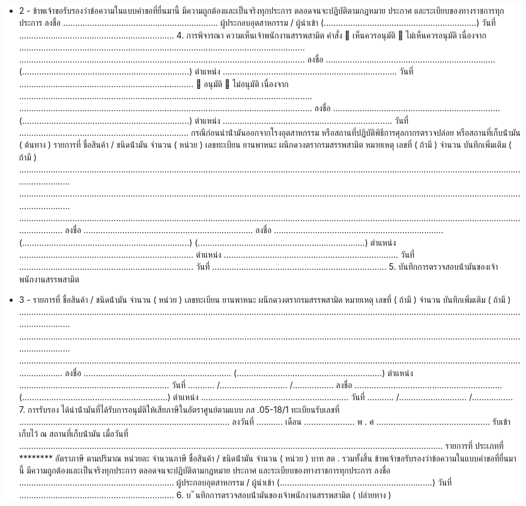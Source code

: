 - 2 - ข้าพเจ้าขอรับรองว่าข้อความในแบบคําขอที่ยื่นมานี้ มีความถูกต้องและเป็นจริงทุกประการ ตลอดจนจะปฏิบัติตามกฎหมาย ประกาศ และระเบียบของทางราชการทุกประการ ลงชื่อ ................................................................ ผู้ประกอบอุตสาหกรรม / ผู้นําเข้า (...............................................................) วันที่ ................................................................ 4. การพิจารณา ความเห็นเจ้าพนักงานสรรพสามิต คําสั่ง  เห็นควรอนุมัติ  ไม่เห็นควรอนุมัติ เนื่องจาก ...................................................................................................................... ...................................................................................................................... ลงชื่อ ...................................................................... (.....................................................................) ตําแหน่ง ........................................................................ วันที่ ........................................................................  อนุมัติ  ไม่อนุมัติ เนื่องจาก ......................................................................................................................... ......................................................................................................................... ลงชื่อ ..................................................................... (.....................................................................) ตําแหน่ง ...................................................................... วันที่ ...................................................................... กรณีก่อนนําน้ํามันออกจากโรงอุตสาหกรรม หรือสถานที่ปฏิบัติพิธีการศุลกากรตรวจปล่อย หรือสถานที่เก็บน้ํามัน ( ต้นทาง ) รายการที่ ชื่อสินค้า / ชนิดน้ํามัน จํานวน ( หน่วย ) เลขทะเบียน ยานพาหนะ ผนึกดวงตรากรมสรรพสามิต หมายเหตุ เลขที่ ( ถ้ามี ) จํานวน บันทึกเพิ่มเติม ( ถ้ามี ) .................................................................................................................................................................................................................................... .................................................................................................................................................................................................................................... ................................................................................................................................................................................................................................. ลงชื่อ ...................................................................... ลงชื่อ ...................................................................... (.....................................................................) (.....................................................................) ตําแหน่ง ........................................................................ ตําแหน่ง ........................................................................ วันที่ ........................................................................ วันที่ ........................................................................ 5. บันทึกการตรวจสอบน้ํามันของเจ้าพนักงานสรรพสามิต

- 3 - รายการที่ ชื่อสินค้า / ชนิดน้ํามัน จํานวน ( หน่วย ) เลขทะเบียน ยานพาหนะ ผนึกดวงตรากรมสรรพสามิต หมายเหตุ เลขที่ ( ถ้ามี ) จํานวน บันทึกเพิ่มเติม ( ถ้ามี ) .................................................................................................................................................................................................................................... .................................................................................................................................................................................................................................... ................................................................................................................................................................................................................................. ลงชื่อ ............................................................. (............................................................) ตําแหน่ง .............................................................. วันที่ ........... /............................ /................. ลงชื่อ ............................................................. (............................................................) ตําแหน่ง ............................................................. วันที่ ........... /............................ /................. 7. การรับรอง ได้นําน้ํามันที่ได้รับการอนุมัติให้เสียภาษีในอัตราศูนย์ตามแบบ ภส .05-18/1 ทะเบียนรับเลขที่ ....................................................................................... ลงวันที่ ........... เดือน ..................... พ . ศ ............................................... รับเข้าเก็บไว้ ณ สถานที่เก็บน้ํามัน เมื่อวันที่ ............................................................................................................................................................................... รายการที่ ประเภทที่ ******** อัตราภาษี ตามปริมาณ หน่วยละ จํานวนภาษี ชื่อสินค้า / ชนิดน้ํามัน จํานวน ( หน่วย ) บาท สต . รวมทั้งสิ้น ข้าพเจ้าขอรับรองว่าข้อความในแบบคําขอที่ยื่นมานี้ มีความถูกต้องและเป็นจริงทุกประการ ตลอดจนจะปฏิบัติตามกฎหมาย ประกาศ และระเบียบของทางราชการทุกประการ ลงชื่อ ................................................................ ผู้ประกอบอุตสาหกรรม / ผู้นําเข้า (...............................................................) วันที่ ................................................................ 6. บ ั นทึกการตรวจสอบน้ํามันของเจ้าพนักงานสรรพสามิต ( ปลำยทาง )
